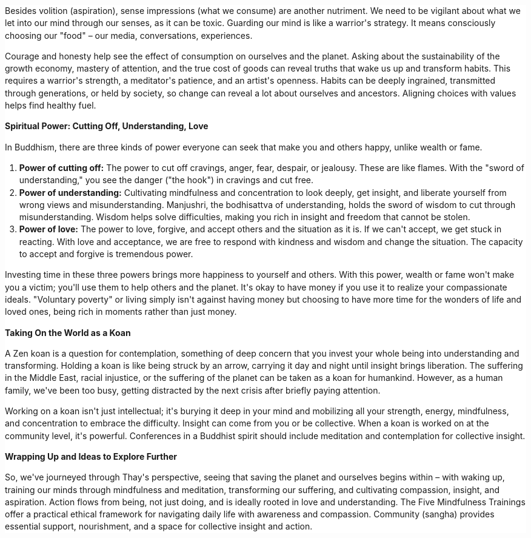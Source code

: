 Besides volition (aspiration), sense impressions (what we consume) are another nutriment. We need to be vigilant about what we let into our mind through our senses, as it can be toxic. Guarding our mind is like a warrior's strategy. It means consciously choosing our "food" – our media, conversations, experiences.

Courage and honesty help see the effect of consumption on ourselves and the planet. Asking about the sustainability of the growth economy, mastery of attention, and the true cost of goods can reveal truths that wake us up and transform habits. This requires a warrior's strength, a meditator's patience, and an artist's openness. Habits can be deeply ingrained, transmitted through generations, or held by society, so change can reveal a lot about ourselves and ancestors. Aligning choices with values helps find healthy fuel.

**Spiritual Power: Cutting Off, Understanding, Love**

In Buddhism, there are three kinds of power everyone can seek that make you and others happy, unlike wealth or fame.

1. **Power of cutting off:** The power to cut off cravings, anger, fear, despair, or jealousy. These are like flames. With the "sword of understanding," you see the danger ("the hook") in cravings and cut free.
2. **Power of understanding:** Cultivating mindfulness and concentration to look deeply, get insight, and liberate yourself from wrong views and misunderstanding. Manjushri, the bodhisattva of understanding, holds the sword of wisdom to cut through misunderstanding. Wisdom helps solve difficulties, making you rich in insight and freedom that cannot be stolen.
3. **Power of love:** The power to love, forgive, and accept others and the situation as it is. If we can't accept, we get stuck in reacting. With love and acceptance, we are free to respond with kindness and wisdom and change the situation. The capacity to accept and forgive is tremendous power.

Investing time in these three powers brings more happiness to yourself and others. With this power, wealth or fame won't make you a victim; you'll use them to help others and the planet. It's okay to have money if you use it to realize your compassionate ideals. "Voluntary poverty" or living simply isn't against having money but choosing to have more time for the wonders of life and loved ones, being rich in moments rather than just money.

**Taking On the World as a Koan**

A Zen koan is a question for contemplation, something of deep concern that you invest your whole being into understanding and transforming. Holding a koan is like being struck by an arrow, carrying it day and night until insight brings liberation. The suffering in the Middle East, racial injustice, or the suffering of the planet can be taken as a koan for humankind. However, as a human family, we've been too busy, getting distracted by the next crisis after briefly paying attention.

Working on a koan isn't just intellectual; it's burying it deep in your mind and mobilizing all your strength, energy, mindfulness, and concentration to embrace the difficulty. Insight can come from you or be collective. When a koan is worked on at the community level, it's powerful. Conferences in a Buddhist spirit should include meditation and contemplation for collective insight.

**Wrapping Up and Ideas to Explore Further**

So, we've journeyed through Thay's perspective, seeing that saving the planet and ourselves begins within – with waking up, training our minds through mindfulness and meditation, transforming our suffering, and cultivating compassion, insight, and aspiration. Action flows from being, not just doing, and is ideally rooted in love and understanding. The Five Mindfulness Trainings offer a practical ethical framework for navigating daily life with awareness and compassion. Community (sangha) provides essential support, nourishment, and a space for collective insight and action.
